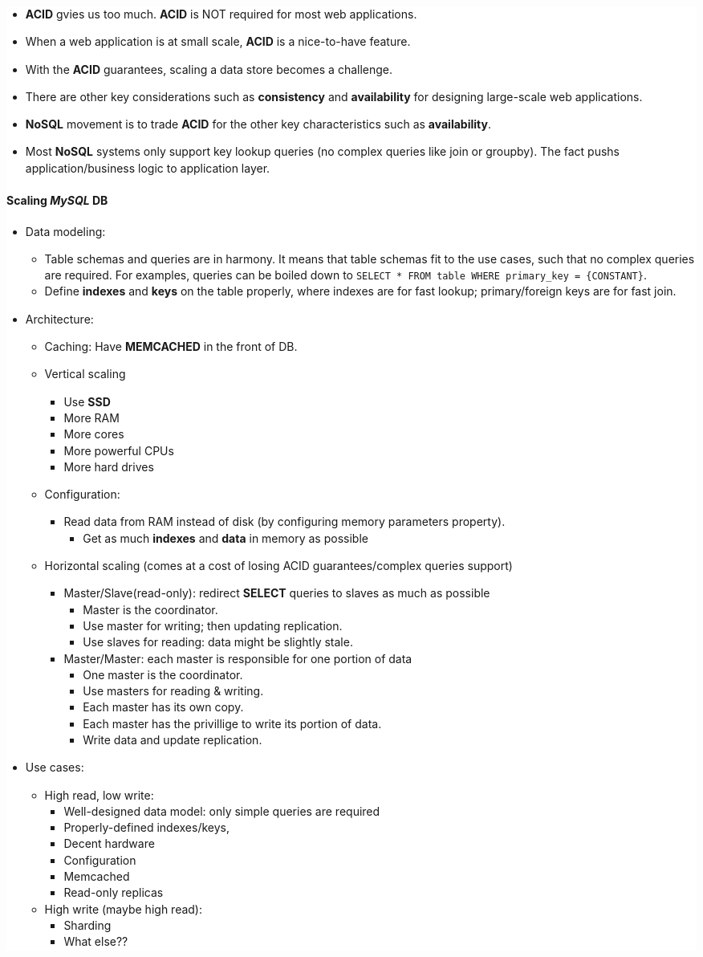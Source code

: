 * **ACID** gvies us too much. **ACID** is NOT required for most web applications.
* When a web application is at small scale, **ACID** is a nice-to-have feature.
* With the **ACID** guarantees, scaling a data store becomes a challenge.

* There are other key considerations such as **consistency** and **availability**
  for designing large-scale web applications.
* **NoSQL** movement is to trade **ACID** for the other key characteristics such
  as **availability**.
* Most **NoSQL** systems only support key lookup queries (no complex queries like join or groupby).
  The fact pushs application/business logic to application layer.


#### Scaling *MySQL* DB
* Data modeling:
    * Table schemas and queries are in harmony. It means that table schemas
      fit to the use cases, such that no complex queries are required.
      For examples, queries can be boiled down to
      ```SELECT * FROM table WHERE primary_key = {CONSTANT}```.
    * Define **indexes** and **keys** on the table properly,
      where indexes are for fast lookup; primary/foreign keys are for fast join.

* Architecture:
    * Caching: Have **MEMCACHED** in the front of DB.

    * Vertical scaling
        * Use **SSD**
        * More RAM
        * More cores
        * More powerful CPUs
        * More hard drives

    * Configuration:
        * Read data from RAM instead of disk (by configuring memory parameters property).
            * Get as much **indexes** and **data** in memory as possible

    * Horizontal scaling (comes at a cost of losing ACID guarantees/complex queries support)
        * Master/Slave(read-only): redirect **SELECT** queries to slaves as much as possible
            * Master is the coordinator.
            * Use master for writing; then updating replication.
            * Use slaves for reading: data might be slightly stale.
        * Master/Master: each master is responsible for one portion of data
            * One master is the coordinator.
            * Use masters for reading & writing.
            * Each master has its own copy.
            * Each master has the privillige to write its portion of data.
            * Write data and update replication.

* Use cases:
    * High read, low write:
        * Well-designed data model: only simple queries are required
        * Properly-defined indexes/keys,
        * Decent hardware
        * Configuration
        * Memcached
        * Read-only replicas
    * High write (maybe high read):
        * Sharding
        * What else??
